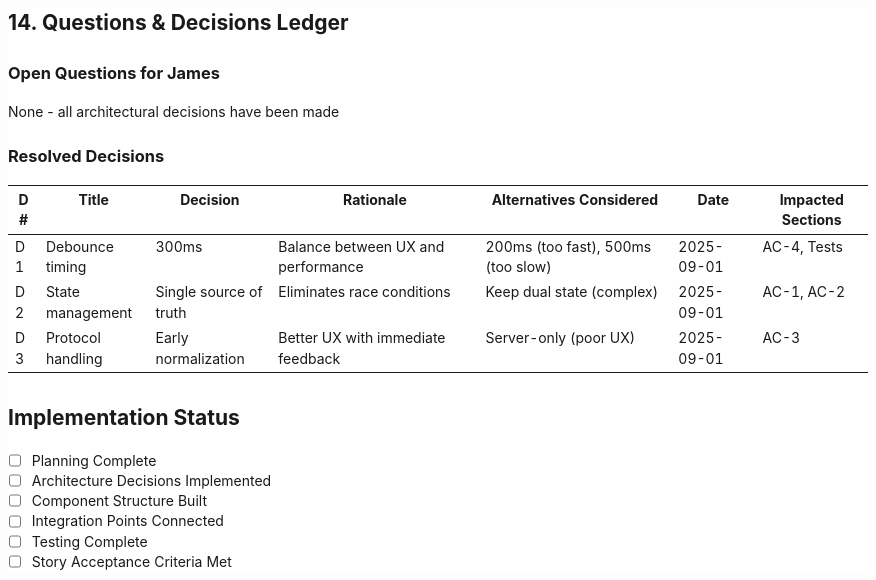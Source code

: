## 14. Questions & Decisions Ledger

### Open Questions for James
None - all architectural decisions have been made

### Resolved Decisions

| D# | Title | Decision | Rationale | Alternatives Considered | Date | Impacted Sections |
|----|-------|----------|-----------|------------------------|------|-------------------|
| D1 | Debounce timing | 300ms | Balance between UX and performance | 200ms (too fast), 500ms (too slow) | 2025-09-01 | AC-4, Tests |
| D2 | State management | Single source of truth | Eliminates race conditions | Keep dual state (complex) | 2025-09-01 | AC-1, AC-2 |
| D3 | Protocol handling | Early normalization | Better UX with immediate feedback | Server-only (poor UX) | 2025-09-01 | AC-3 |

## Implementation Status

- [ ] Planning Complete
- [ ] Architecture Decisions Implemented
- [ ] Component Structure Built
- [ ] Integration Points Connected
- [ ] Testing Complete
- [ ] Story Acceptance Criteria Met